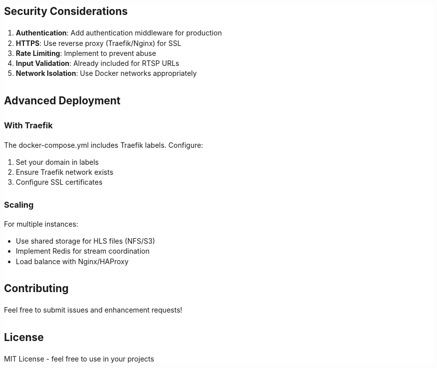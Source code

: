 ## Security Considerations

1. **Authentication**: Add authentication middleware for production
2. **HTTPS**: Use reverse proxy (Traefik/Nginx) for SSL
3. **Rate Limiting**: Implement to prevent abuse
4. **Input Validation**: Already included for RTSP URLs
5. **Network Isolation**: Use Docker networks appropriately

## Advanced Deployment

### With Traefik

The docker-compose.yml includes Traefik labels. Configure:
1. Set your domain in labels
2. Ensure Traefik network exists
3. Configure SSL certificates

### Scaling

For multiple instances:
- Use shared storage for HLS files (NFS/S3)
- Implement Redis for stream coordination
- Load balance with Nginx/HAProxy

## Contributing

Feel free to submit issues and enhancement requests!

## License

MIT License - feel free to use in your projects